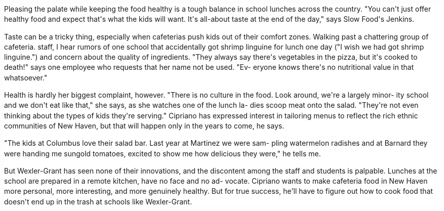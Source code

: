 Pleasing the palate while keeping the
food healthy is a tough balance in school 
lunches across the country. "You can't just 
offer healthy food and expect that's what 
the kids will want. It's all-about taste at the 
end of the day," says Slow Food's Jenkins. 

Taste can be a tricky thing, especially 
when cafeterias push kids out of their 
comfort zones. Walking past a chattering 
group of cafeteria. staff, I hear rumors of 
one school that accidentally got shrimp 
linguine for lunch one day ("I wish we had 
got shrimp linguine.") and concern about 
the quality of ingredients. "They always 
say there's vegetables in the pizza, but it's 
cooked to death!" says one employee who 
requests that her name not be used. "Ev-
eryone knows there's no nutritional value 
in that whatsoever." 

Health is hardly her biggest complaint, 
however. "There is no culture in the food. 
Look around, we're a largely minor-
ity school and we don't eat like that," she 
says, as she watches one of the lunch la-
dies scoop meat onto the salad. "They're 
not even thinking about the types of kids 
they're serving." Cipriano has expressed
interest in tailoring menus to reflect the 
rich ethnic communities of New Haven, 
but that will happen only in the years to 
come, he says. 

"The kids at Columbus love their salad 
bar. Last year at Martinez we were sam-
pling watermelon radishes and at Barnard 
they were handing me sungold tomatoes, 
excited to show me how delicious they 
were," he tells me. 

But Wexler-Grant has seen none of 
their innovations, and the discontent 
among the staff and students is palpable. 
Lunches at the school are prepared in a 
remote kitchen, have no face and no ad-
vocate. Cipriano wants to make cafeteria 
food in New Haven more personal, more 
interesting, and more genuinely healthy. 
But for true success, he'll have to figure 
out how to cook food that doesn't end up 
in the trash at schools like Wexler-Grant. 
